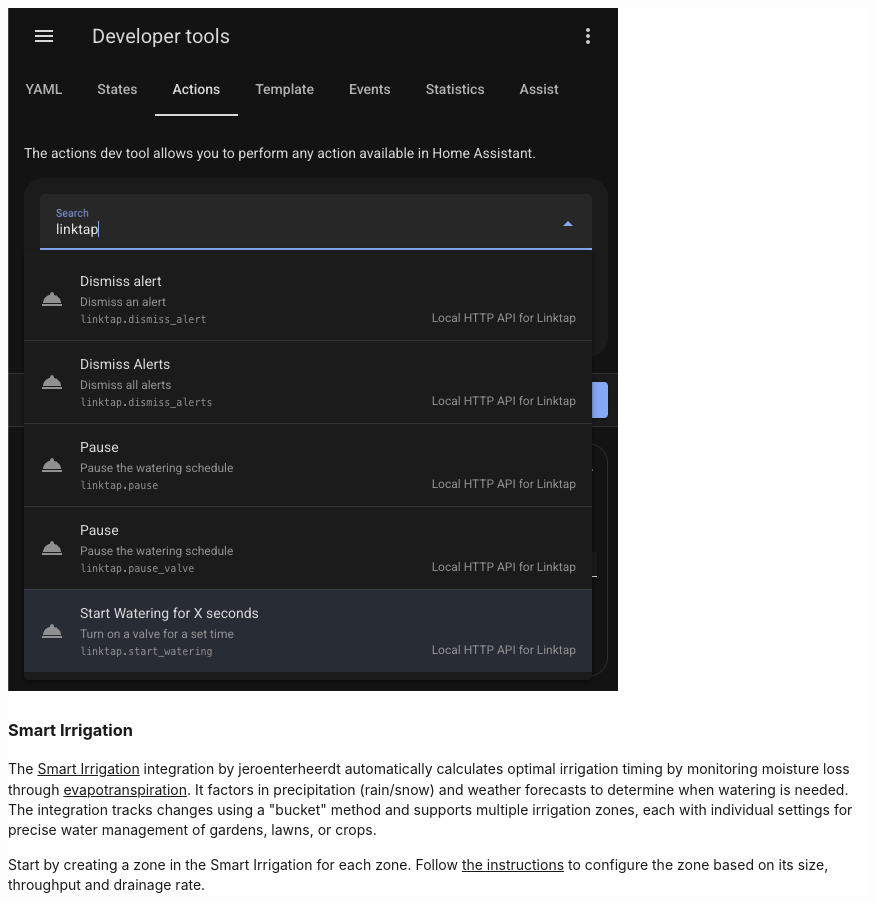 ![](home-assistant/actions.png)

### Smart Irrigation

The [Smart Irrigation](https://github.com/jeroenterheerdt/HAsmartirrigation) integration by jeroenterheerdt automatically calculates optimal irrigation timing by monitoring moisture loss through [evapotranspiration](https://en.wikipedia.org/wiki/Evapotranspiration). It factors in precipitation (rain/snow) and weather forecasts to determine when watering is needed. The integration tracks changes using a "bucket" method and supports multiple irrigation zones, each with individual settings for precise water management of gardens, lawns, or crops.

Start by creating a zone in the Smart Irrigation for each zone. Follow [the instructions](https://jeroenterheerdt.github.io/HAsmartirrigation/configuration-zones.html#configuring-a-zone) to configure the zone based on its size, throughput and drainage rate.
